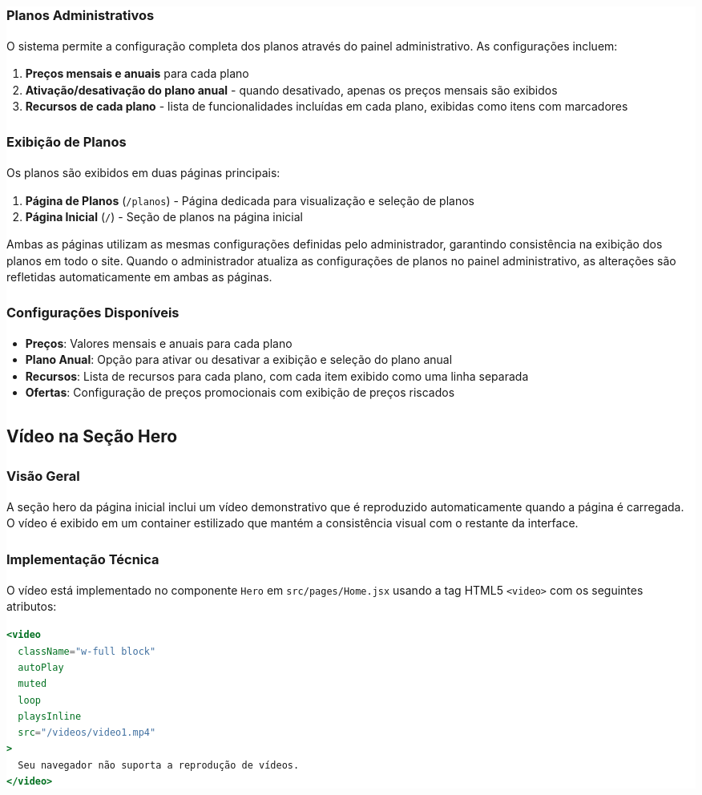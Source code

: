 ### Planos Administrativos

O sistema permite a configuração completa dos planos através do painel administrativo. As configurações incluem:

1. **Preços mensais e anuais** para cada plano
2. **Ativação/desativação do plano anual** - quando desativado, apenas os preços mensais são exibidos
3. **Recursos de cada plano** - lista de funcionalidades incluídas em cada plano, exibidas como itens com marcadores

### Exibição de Planos

Os planos são exibidos em duas páginas principais:

1. **Página de Planos** (`/planos`) - Página dedicada para visualização e seleção de planos
2. **Página Inicial** (`/`) - Seção de planos na página inicial

Ambas as páginas utilizam as mesmas configurações definidas pelo administrador, garantindo consistência na exibição dos planos em todo o site. Quando o administrador atualiza as configurações de planos no painel administrativo, as alterações são refletidas automaticamente em ambas as páginas.

### Configurações Disponíveis

- **Preços**: Valores mensais e anuais para cada plano
- **Plano Anual**: Opção para ativar ou desativar a exibição e seleção do plano anual
- **Recursos**: Lista de recursos para cada plano, com cada item exibido como uma linha separada
- **Ofertas**: Configuração de preços promocionais com exibição de preços riscados

## Vídeo na Seção Hero

### Visão Geral

A seção hero da página inicial inclui um vídeo demonstrativo que é reproduzido automaticamente quando a página é carregada. O vídeo é exibido em um container estilizado que mantém a consistência visual com o restante da interface.

### Implementação Técnica

O vídeo está implementado no componente `Hero` em `src/pages/Home.jsx` usando a tag HTML5 `<video>` com os seguintes atributos:

```jsx
<video 
  className="w-full block"
  autoPlay
  muted
  loop
  playsInline
  src="/videos/video1.mp4"
>
  Seu navegador não suporta a reprodução de vídeos.
</video>
```
